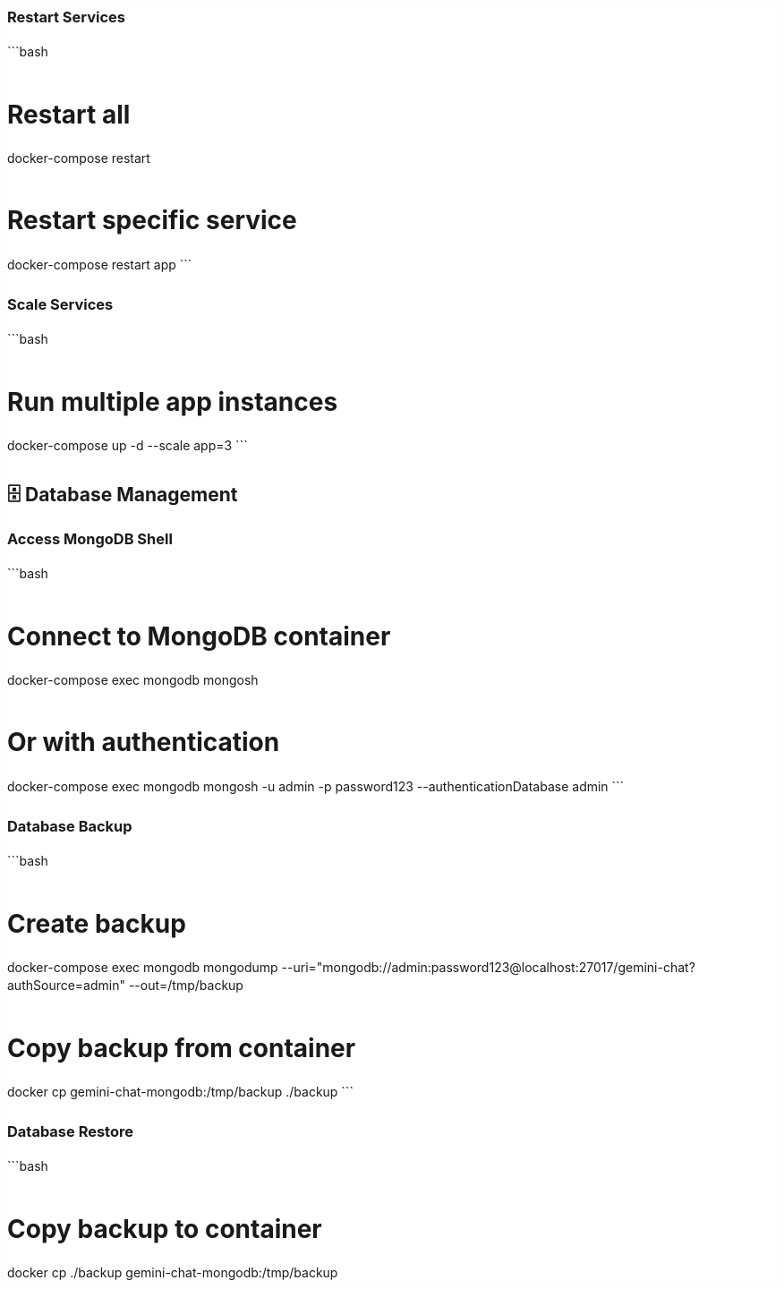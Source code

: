 ### Restart Services
\`\`\`bash
# Restart all
docker-compose restart

# Restart specific service
docker-compose restart app
\`\`\`

### Scale Services
\`\`\`bash
# Run multiple app instances
docker-compose up -d --scale app=3
\`\`\`

## 🗄️ Database Management

### Access MongoDB Shell
\`\`\`bash
# Connect to MongoDB container
docker-compose exec mongodb mongosh

# Or with authentication
docker-compose exec mongodb mongosh -u admin -p password123 --authenticationDatabase admin
\`\`\`

### Database Backup
\`\`\`bash
# Create backup
docker-compose exec mongodb mongodump --uri="mongodb://admin:password123@localhost:27017/gemini-chat?authSource=admin" --out=/tmp/backup

# Copy backup from container
docker cp gemini-chat-mongodb:/tmp/backup ./backup
\`\`\`

### Database Restore
\`\`\`bash
# Copy backup to container
docker cp ./backup gemini-chat-mongodb:/tmp/backup
